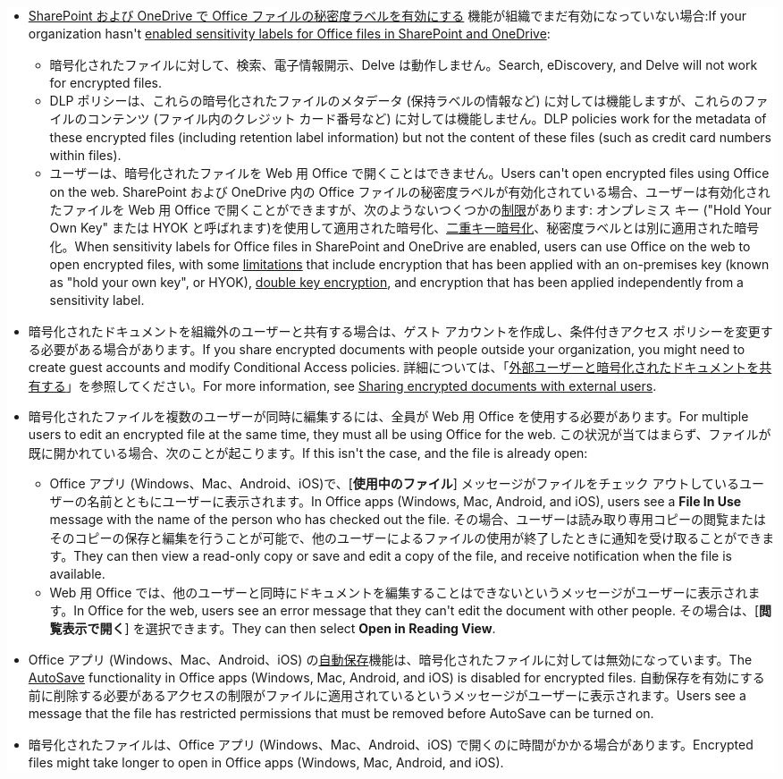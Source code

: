 - <span data-ttu-id="1fbe4-378">[SharePoint および OneDrive で Office ファイルの秘密度ラベルを有効にする](sensitivity-labels-sharepoint-onedrive-files.md) 機能が組織でまだ有効になっていない場合:</span><span class="sxs-lookup"><span data-stu-id="1fbe4-378">If your organization hasn't [enabled sensitivity labels for Office files in SharePoint and OneDrive](sensitivity-labels-sharepoint-onedrive-files.md):</span></span>

  - <span data-ttu-id="1fbe4-379">暗号化されたファイルに対して、検索、電子情報開示、Delve は動作しません。</span><span class="sxs-lookup"><span data-stu-id="1fbe4-379">Search, eDiscovery, and Delve will not work for encrypted files.</span></span>
  - <span data-ttu-id="1fbe4-380">DLP ポリシーは、これらの暗号化されたファイルのメタデータ (保持ラベルの情報など) に対しては機能しますが、これらのファイルのコンテンツ (ファイル内のクレジット カード番号など) に対しては機能しません。</span><span class="sxs-lookup"><span data-stu-id="1fbe4-380">DLP policies work for the metadata of these encrypted files (including retention label information) but not the content of these files (such as credit card numbers within files).</span></span>
  - <span data-ttu-id="1fbe4-381">ユーザーは、暗号化されたファイルを Web 用 Office で開くことはできません。</span><span class="sxs-lookup"><span data-stu-id="1fbe4-381">Users can't open encrypted files using Office on the web.</span></span> <span data-ttu-id="1fbe4-382">SharePoint および OneDrive 内の Office ファイルの秘密度ラベルが有効化されている場合、ユーザーは有効化されたファイルを Web 用 Office で開くことができますが、次のようないつくつかの[制限](sensitivity-labels-sharepoint-onedrive-files.md#limitations)があります: オンプレミス キー ("Hold Your Own Key" または HYOK と呼ばれます)を使用して適用された暗号化、[二重キー暗号化](#double-key-encryption)、秘密度ラベルとは別に適用された暗号化。</span><span class="sxs-lookup"><span data-stu-id="1fbe4-382">When sensitivity labels for Office files in SharePoint and OneDrive are enabled, users can use Office on the web to open encrypted files, with some [limitations](sensitivity-labels-sharepoint-onedrive-files.md#limitations) that include encryption that has been applied with an on-premises key (known as "hold your own key", or HYOK), [double key encryption](#double-key-encryption), and encryption that has been applied independently from a sensitivity label.</span></span>

- <span data-ttu-id="1fbe4-383">暗号化されたドキュメントを組織外のユーザーと共有する場合は、ゲスト アカウントを作成し、条件付きアクセス ポリシーを変更する必要がある場合があります。</span><span class="sxs-lookup"><span data-stu-id="1fbe4-383">If you share encrypted documents with people outside your organization, you might need to create guest accounts and modify Conditional Access policies.</span></span> <span data-ttu-id="1fbe4-384">詳細については、「[外部ユーザーと暗号化されたドキュメントを共有する](sensitivity-labels-office-apps.md#support-for-external-users-and-labeled-content)」を参照してください。</span><span class="sxs-lookup"><span data-stu-id="1fbe4-384">For more information, see [Sharing encrypted documents with external users](sensitivity-labels-office-apps.md#support-for-external-users-and-labeled-content).</span></span>

- <span data-ttu-id="1fbe4-385">暗号化されたファイルを複数のユーザーが同時に編集するには、全員が Web 用 Office を使用する必要があります。</span><span class="sxs-lookup"><span data-stu-id="1fbe4-385">For multiple users to edit an encrypted file at the same time, they must all be using Office for the web.</span></span> <span data-ttu-id="1fbe4-386">この状況が当てはまらず、ファイルが既に開かれている場合、次のことが起こります。</span><span class="sxs-lookup"><span data-stu-id="1fbe4-386">If this isn't the case, and the file is already open:</span></span>

  - <span data-ttu-id="1fbe4-387">Office アプリ (Windows、Mac、Android、iOS)で、[**使用中のファイル**] メッセージがファイルをチェック アウトしているユーザーの名前とともにユーザーに表示されます。</span><span class="sxs-lookup"><span data-stu-id="1fbe4-387">In Office apps (Windows, Mac, Android, and iOS), users see a **File In Use** message with the name of the person who has checked out the file.</span></span> <span data-ttu-id="1fbe4-388">その場合、ユーザーは読み取り専用コピーの閲覧またはそのコピーの保存と編集を行うことが可能で、他のユーザーによるファイルの使用が終了したときに通知を受け取ることができます。</span><span class="sxs-lookup"><span data-stu-id="1fbe4-388">They can then view a read-only copy or save and edit a copy of the file, and receive notification when the file is available.</span></span>
  - <span data-ttu-id="1fbe4-389">Web 用 Office では、他のユーザーと同時にドキュメントを編集することはできないというメッセージがユーザーに表示されます。</span><span class="sxs-lookup"><span data-stu-id="1fbe4-389">In Office for the web, users see an error message that they can't edit the document with other people.</span></span> <span data-ttu-id="1fbe4-390">その場合は、[**閲覧表示で開く**] を選択できます。</span><span class="sxs-lookup"><span data-stu-id="1fbe4-390">They can then select **Open in Reading View**.</span></span>

- <span data-ttu-id="1fbe4-391">Office アプリ (Windows、Mac、Android、iOS) の[自動保存](https://support.office.com/article/what-is-autosave-6d6bd723-ebfd-4e40-b5f6-ae6e8088f7a5)機能は、暗号化されたファイルに対しては無効になっています。</span><span class="sxs-lookup"><span data-stu-id="1fbe4-391">The [AutoSave](https://support.office.com/article/what-is-autosave-6d6bd723-ebfd-4e40-b5f6-ae6e8088f7a5) functionality in Office apps (Windows, Mac, Android, and iOS) is disabled for encrypted files.</span></span> <span data-ttu-id="1fbe4-392">自動保存を有効にする前に削除する必要があるアクセスの制限がファイルに適用されているというメッセージがユーザーに表示されます。</span><span class="sxs-lookup"><span data-stu-id="1fbe4-392">Users see a message that the file has restricted permissions that must be removed before AutoSave can be turned on.</span></span>

- <span data-ttu-id="1fbe4-393">暗号化されたファイルは、Office アプリ (Windows、Mac、Android、iOS) で開くのに時間がかかる場合があります。</span><span class="sxs-lookup"><span data-stu-id="1fbe4-393">Encrypted files might take longer to open in Office apps (Windows, Mac, Android, and iOS).</span></span>

